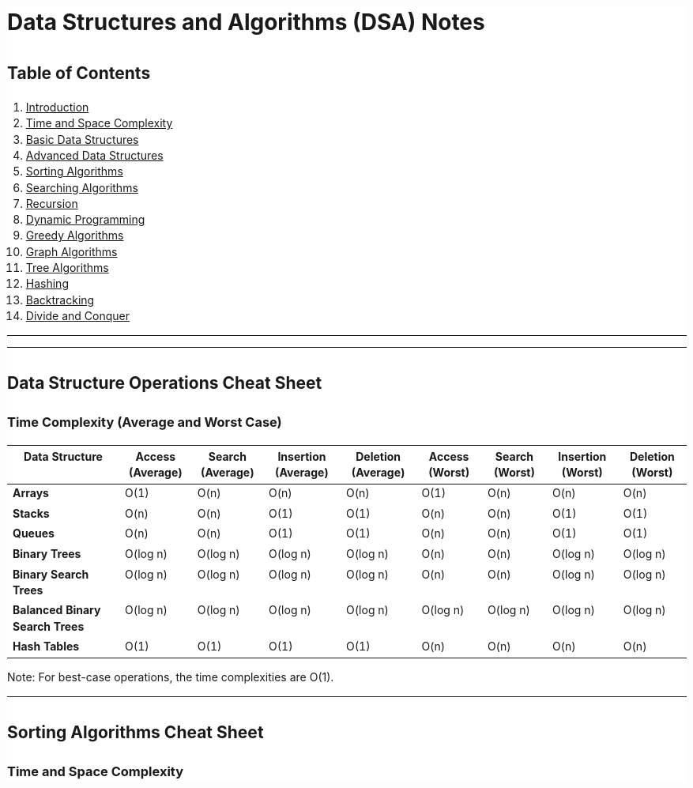
# Data Structures and Algorithms (DSA) Notes

## Table of Contents
1. [Introduction](#1-introduction)
2. [Time and Space Complexity](#2-time-and-space-complexity)
3. [Basic Data Structures](#3-basic-data-structures)
4. [Advanced Data Structures](#4-advanced-data-structures)
5. [Sorting Algorithms](#5-sorting-algorithms)
6. [Searching Algorithms](#6-searching-algorithms)
7. [Recursion](#7-recursion)
8. [Dynamic Programming](#8-dynamic-programming)
9. [Greedy Algorithms](#9-greedy-algorithms)
10. [Graph Algorithms](#10-graph-algorithms)
11. [Tree Algorithms](#11-tree-algorithms)
12. [Hashing](#12-hashing)
13. [Backtracking](#13-backtracking)
14. [Divide and Conquer](#14-divide-and-conquer)

---
---

## Data Structure Operations Cheat Sheet

### Time Complexity (Average and Worst Case)

| Data Structure                 | Access (Average) | Search (Average) | Insertion (Average) | Deletion (Average) | Access (Worst) | Search (Worst) | Insertion (Worst) | Deletion (Worst) |
|---------------------------------|------------------|------------------|---------------------|--------------------|----------------|----------------|-------------------|------------------|
| **Arrays**                      | O(1)             | O(n)             | O(n)                | O(n)               | O(1)           | O(n)           | O(n)              | O(n)             |
| **Stacks**                      | O(n)             | O(n)             | O(1)                | O(1)               | O(n)           | O(n)           | O(1)              | O(1)             |
| **Queues**                      | O(n)             | O(n)             | O(1)                | O(1)               | O(n)           | O(n)           | O(1)              | O(1)             |
| **Binary Trees**                | O(log n)         | O(log n)         | O(log n)            | O(log n)           | O(n)           | O(n)           | O(log n)          | O(log n)         |
| **Binary Search Trees**         | O(log n)         | O(log n)         | O(log n)            | O(log n)           | O(n)           | O(n)           | O(log n)          | O(log n)         |
| **Balanced Binary Search Trees**| O(log n)         | O(log n)         | O(log n)            | O(log n)           | O(log n)       | O(log n)       | O(log n)          | O(log n)         |
| **Hash Tables**                 | O(1)             | O(1)             | O(1)                | O(1)               | O(n)           | O(n)           | O(n)              | O(n)             |

Note: For best-case operations, the time complexities are O(1).

---

## Sorting Algorithms Cheat Sheet

### Time and Space Complexity
